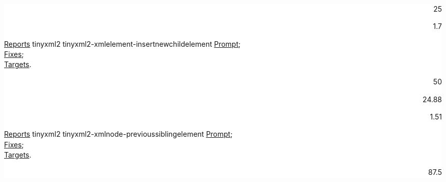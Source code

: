    </td>
   <td style="background-color: null"><p style="text-align: right">
25</p>

   </td>
   <td style="background-color: null"><p style="text-align: right">
1.7</p>

   </td>
   <td style="background-color: null"><a href="https://storage.googleapis.com/oss-fuzz-llm-targets-public/index.html?prefix=tinyxml2-tinyxml2-xmlelement-insertnewdeclaration/report/">Reports</a>
   </td>
  </tr>
  <tr>
   <td style="background-color: null">tinyxml2
   </td>
   <td style="background-color: null">tinyxml2-xmlelement-insertnewchildelement
   </td>
   <td style="background-color: null"><a href="https://storage.googleapis.com/oss-fuzz-llm-targets-public/tinyxml2-tinyxml2-xmlelement-insertnewchildelement/prompts.txt">Prompt</a>;
<br>
<a href="https://storage.googleapis.com/oss-fuzz-llm-targets-public/index.html?prefix=tinyxml2-tinyxml2-xmlelement-insertnewchildelement/fixes/">Fixes</a>;
<br>
<a href="https://storage.googleapis.com/oss-fuzz-llm-targets-public/index.html?prefix=tinyxml2-tinyxml2-xmlelement-insertnewchildelement/targets/">Targets</a>.
   </td>
   <td style="background-color: null"><p style="text-align: right">
50</p>

   </td>
   <td style="background-color: null"><p style="text-align: right">
24.88</p>

   </td>
   <td style="background-color: null"><p style="text-align: right">
1.51</p>

   </td>
   <td style="background-color: null"><a href="https://storage.googleapis.com/oss-fuzz-llm-targets-public/index.html?prefix=tinyxml2-tinyxml2-xmlelement-insertnewchildelement/report/">Reports</a>
   </td>
  </tr>
  <tr>
   <td style="background-color: null">tinyxml2
   </td>
   <td style="background-color: null">tinyxml2-xmlnode-previoussiblingelement
   </td>
   <td style="background-color: null"><a href="https://storage.googleapis.com/oss-fuzz-llm-targets-public/tinyxml2-tinyxml2-xmlnode-previoussiblingelement/prompts.txt">Prompt</a>;
<br>
<a href="https://storage.googleapis.com/oss-fuzz-llm-targets-public/index.html?prefix=tinyxml2-tinyxml2-xmlnode-previoussiblingelement/fixes/">Fixes</a>;
<br>
<a href="https://storage.googleapis.com/oss-fuzz-llm-targets-public/index.html?prefix=tinyxml2-tinyxml2-xmlnode-previoussiblingelement/targets/">Targets</a>.
   </td>
   <td style="background-color: null"><p style="text-align: right">
87.5</p>
